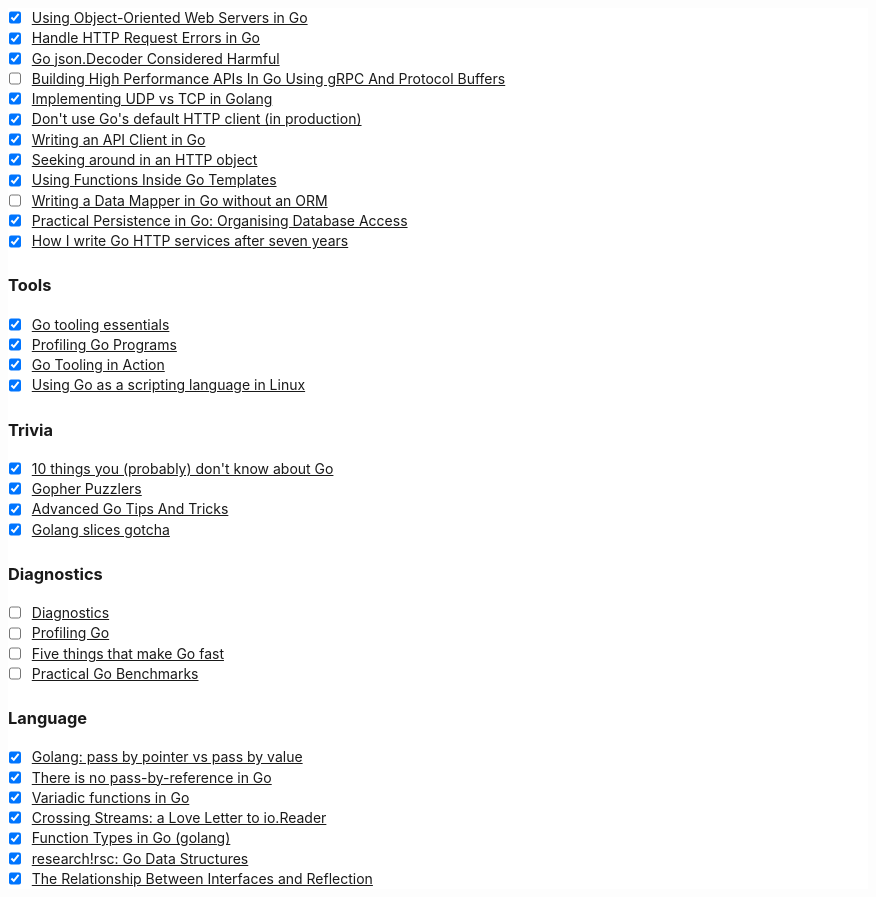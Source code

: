 - [x] [Using Object-Oriented Web Servers in Go](https://blog.codeship.com/using-object-oriented-web-servers-go/)
- [x] [Handle HTTP Request Errors in Go](http://pliutau.com/handle-http-request-errors-in-go/)
- [x] [Go json.Decoder Considered Harmful](https://ahmet.im/blog/golang-json-decoder-pitfalls/)
- [ ] [Building High Performance APIs In Go Using gRPC And Protocol Buffers](https://medium.com/@shijuvar/building-high-performance-apis-in-go-using-grpc-and-protocol-buffers-2eda5b80771b)
- [x] [Implementing UDP vs TCP in Golang](http://www.minaandrawos.com/2016/05/14/udp-vs-tcp-in-golang/)
- [x] [Don't use Go's default HTTP client (in production)](https://medium.com/@nate510/don-t-use-go-s-default-http-client-4804cb19f779)
- [x] [Writing an API Client in Go](https://blog.gopheracademy.com/advent-2016/http-client/)
- [x] [Seeking around in an HTTP object](https://blog.gopheracademy.com/advent-2017/seekable-http/)
- [x] [Using Functions Inside Go Templates](https://www.calhoun.io/intro-to-templates-p3-functions/)
- [ ] [Writing a Data Mapper in Go without an ORM](http://www.meetspaceapp.com/2016/05/23/writing-a-data-mapper-in-go-without-an-orm.html)
- [x] [Practical Persistence in Go: Organising Database Access](http://www.alexedwards.net/blog/organising-database-access)
- [x] [How I write Go HTTP services after seven years](https://medium.com/statuscode/how-i-write-go-http-services-after-seven-years-37c208122831)

### Tools

- [x] [Go tooling essentials](https://rakyll.org/go-tool-flags/)
- [x] [Profiling Go Programs](https://blog.golang.org/profiling-go-programs)
- [x] [Go Tooling in Action](https://medium.com/google-cloud/go-tooling-in-action-eca6882ff3bc#.d9ob4wyj4)
- [x] [Using Go as a scripting language in Linux](https://blog.cloudflare.com/using-go-as-a-scripting-language-in-linux/)

### Trivia

- [x] [10 things you (probably) don't know about Go](https://talks.golang.org/2012/10things.slide)
- [x] [Gopher Puzzlers](https://talks.godoc.org/github.com/davecheney/presentations/gopher-puzzlers.slide)
- [x] [Advanced Go Tips And Tricks](https://scene-si.org/2016/06/13/advanced-go-tips-and-tricks/)
- [x] [Golang slices gotcha](https://allegro.tech/2017/07/golang-slices-gotcha.html)

### Diagnostics

- [ ] [Diagnostics](https://golang.org/doc/diagnostics.html)
- [ ] [Profiling Go](http://www.integralist.co.uk/posts/profiling-go/)
- [ ] [Five things that make Go fast](https://dave.cheney.net/2014/06/07/five-things-that-make-go-fast)
- [ ] [Practical Go Benchmarks](https://stackimpact.com/blog/practical-golang-benchmarks/)

### Language

- [x] [Golang: pass by pointer vs pass by value](http://goinbigdata.com/golang-pass-by-pointer-vs-pass-by-value/)
- [x] [There is no pass-by-reference in Go](https://dave.cheney.net/2017/04/29/there-is-no-pass-by-reference-in-go)
- [x] [Variadic functions in Go](https://medium.com/golangspec/variadic-functions-in-go-13c33182b851)
- [x] [Crossing Streams: a Love Letter to io.Reader](http://jmoiron.net/blog/crossing-streams-a-love-letter-to-ioreader/)
- [x] [Function Types in Go (golang)](http://jordanorelli.com/post/42369331748/function-types-in-go-golang)
- [x] [research!rsc: Go Data Structures](https://research.swtch.com/godata)
- [x] [The Relationship Between Interfaces and Reflection](https://blog.gopheracademy.com/advent-2018/interfaces-and-reflect/)
